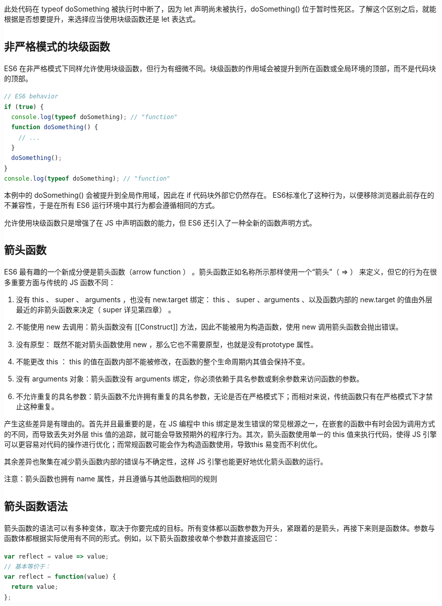 此处代码在 typeof doSomething 被执行时中断了，因为 let 声明尚未被执行，doSomething() 位于暂时性死区。了解这个区别之后，就能根据是否想要提升，来选择应当使用块级函数还是 let 表达式。

## 非严格模式的块级函数

ES6 在非严格模式下同样允许使用块级函数，但行为有细微不同。块级函数的作用域会被提升到所在函数或全局环境的顶部，而不是代码块的顶部。
```js
// ES6 behavior
if (true) {
  console.log(typeof doSomething); // "function"
  function doSomething() {
    // ...
  }
  doSomething();
}
console.log(typeof doSomething); // "function"
```

本例中的 doSomething() 会被提升到全局作用域，因此在 if 代码块外部它仍然存在。 ES6标准化了这种行为，以便移除浏览器此前存在的不兼容性，于是在所有 ES6 运行环境中其行为都会遵循相同的方式。

允许使用块级函数只是增强了在 JS 中声明函数的能力，但 ES6 还引入了一种全新的函数声明方式。

## 箭头函数

ES6 最有趣的一个新成分便是箭头函数（arrow function ） 。箭头函数正如名称所示那样使用一个“箭头”（ => ） 来定义，但它的行为在很多重要方面与传统的 JS 函数不同：
1. 没有 this 、 super 、 arguments ，也没有 new.target 绑定： this 、 super 、arguments 、以及函数内部的 new.target 的值由外层最近的非箭头函数来决定（ super 详见第四章） 。

2. 不能使用 new 去调用：箭头函数没有 [[Construct]] 方法，因此不能被用为构造函数，使用 new 调用箭头函数会抛出错误。

3. 没有原型： 既然不能对箭头函数使用 new ，那么它也不需要原型，也就是没有prototype 属性。

4. 不能更改 this ： this 的值在函数内部不能被修改，在函数的整个生命周期内其值会保持不变。

5. 没有 arguments 对象：箭头函数没有 arguments 绑定，你必须依赖于具名参数或剩余参数来访问函数的参数。

6. 不允许重复的具名参数：箭头函数不允许拥有重复的具名参数，无论是否在严格模式下；而相对来说，传统函数只有在严格模式下才禁止这种重复。

产生这些差异是有理由的。首先并且最重要的是，在 JS 编程中 this 绑定是发生错误的常见根源之一，在嵌套的函数中有时会因为调用方式的不同，而导致丢失对外层 this 值的追踪，就可能会导致预期外的程序行为。其次，箭头函数使用单一的 this 值来执行代码，使得 JS 引擎可以更容易对代码的操作进行优化；而常规函数可能会作为构造函数使用，导致this 易变而不利优化。

其余差异也聚集在减少箭头函数内部的错误与不确定性，这样 JS 引擎也能更好地优化箭头函数的运行。

注意：箭头函数也拥有 name 属性，并且遵循与其他函数相同的规则

## 箭头函数语法

箭头函数的语法可以有多种变体，取决于你要完成的目标。所有变体都以函数参数为开头，紧跟着的是箭头，再接下来则是函数体。参数与函数体都根据实际使用有不同的形式。例如，以下箭头函数接收单个参数并直接返回它：
```js
var reflect = value => value;
// 基本等价于：
var reflect = function(value) {
  return value;
};
```
